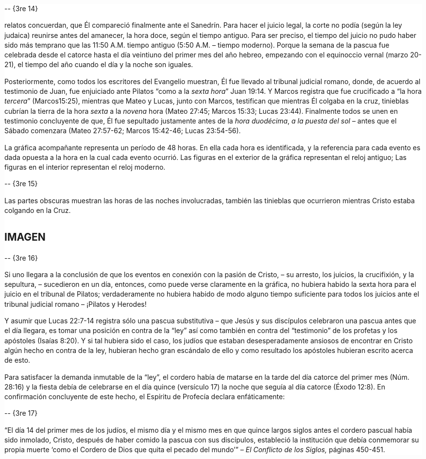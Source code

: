  -- {3re 14}   
  
  relatos concuerdan, que Él compareció finalmente ante el Sanedrín. Para hacer el juicio legal, la corte no podía (según la ley judaica) reunirse antes del amanecer, la hora doce, según el tiempo antiguo. Para ser preciso, el tiempo del juicio no pudo haber sido más temprano que las 11:50 A.M. tiempo antiguo (5:50 A.M. – tiempo moderno). Porque la semana de la pascua fue celebrada desde el catorce hasta el día veintiuno del primer mes del año hebreo, empezando con el equinoccio vernal (marzo 20-21), el tiempo del año cuando el día y la noche son iguales.

 Posteriormente, como todos los escritores del Evangelio muestran, Él fue llevado al tribunal judicial romano, donde, de acuerdo al testimonio de Juan, fue enjuiciado ante Pilatos “como a la _sexta hora_” Juan 19:14. Y Marcos registra que fue crucificado a “la hora _tercera_” (Marcos15:25), mientras que Mateo y Lucas, junto con Marcos, testifican que mientras Él colgaba en la cruz, tinieblas cubrían la tierra de la hora _sexta_ a la _novena_ hora (Mateo 27:45; Marcos 15:33; Lucas 23:44). Finalmente todos se unen en testimonio concluyente de que, Él fue sepultado justamente antes de la _hora duodécima_, _a la puesta del sol_ – antes que el Sábado comenzara (Mateo 27:57-62; Marcos 15:42-46; Lucas 23:54-56).

 La gráfica acompañante representa un período de 48 horas. En ella cada hora es identificada, y la referencia para cada evento es dada opuesta a la hora en la cual cada evento ocurrió. Las figuras en el exterior de la gráfica representan el reloj antiguo; Las figuras en el interior representan el reloj moderno.

 -- {3re 15}   
  
  Las partes obscuras muestran las horas de las noches involucradas, también las tinieblas que ocurrieron mientras Cristo estaba colgando en la Cruz.

IMAGEN
------

 -- {3re 16}   
  
  Si uno llegara a la conclusión de que los eventos en conexión con la pasión de Cristo, – su arresto, los juicios, la crucifixión, y la sepultura, – sucedieron en un día, entonces, como puede verse claramente en la gráfica, no hubiera habido la sexta hora para el juicio en el tribunal de Pilatos; verdaderamente no hubiera habido de modo alguno tiempo suficiente para todos los juicios ante el tribunal judicial romano – ¡Pilatos y Herodes!

 Y asumir que Lucas 22:7-14 registra sólo una pascua substitutiva – que Jesús y sus discípulos celebraron una pascua antes que el día llegara, es tomar una posición en contra de la “ley” así como también en contra del “testimonio” de los profetas y los apóstoles (Isaías 8:20). Y si tal hubiera sido el caso, los judíos que estaban desesperadamente ansiosos de encontrar en Cristo algún hecho en contra de la ley, hubieran hecho gran escándalo de ello y como resultado los apóstoles hubieran escrito acerca de esto.

 Para satisfacer la demanda inmutable de la “ley”, el cordero había de matarse en la tarde del día catorce del primer mes (Núm. 28:16) y la fiesta debía de celebrarse en el día quince (versículo 17) la noche que seguía al día catorce (Éxodo 12:8). En confirmación concluyente de este hecho, el Espíritu de Profecía declara enfáticamente:

 -- {3re 17}   
  
  “El día 14 del primer mes de los judíos, el mismo día y el mismo mes en que quince largos siglos antes el cordero pascual había sido inmolado, Cristo, después de haber comido la pascua con sus discípulos, estableció la institución que debía conmemorar su propia muerte ‘como el Cordero de Dios que quita el pecado del mundo’” – _El Conflicto de los Siglos,_ páginas 450-451.
